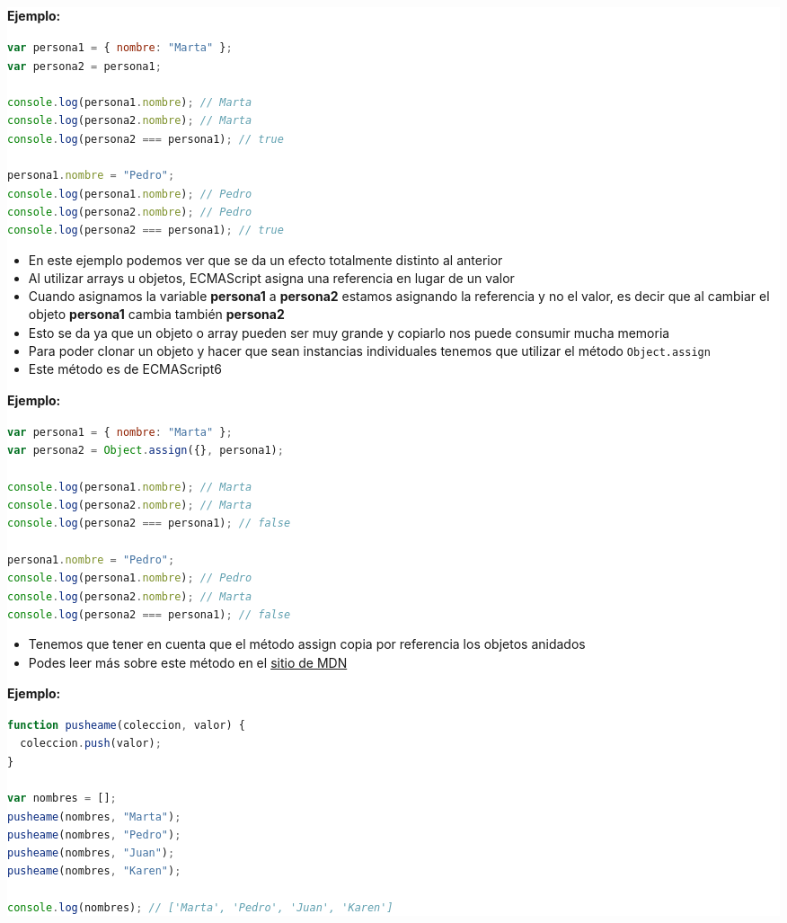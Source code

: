 **Ejemplo:**

```js
var persona1 = { nombre: "Marta" };
var persona2 = persona1;

console.log(persona1.nombre); // Marta
console.log(persona2.nombre); // Marta
console.log(persona2 === persona1); // true

persona1.nombre = "Pedro";
console.log(persona1.nombre); // Pedro
console.log(persona2.nombre); // Pedro
console.log(persona2 === persona1); // true
```

- En este ejemplo podemos ver que se da un efecto totalmente distinto al anterior
- Al utilizar arrays u objetos, ECMAScript asigna una referencia en lugar de un valor
- Cuando asignamos la variable **persona1** a **persona2** estamos asignando la referencia y no el valor, es decir que al cambiar el objeto **persona1** cambia también **persona2**
- Esto se da ya que un objeto o array pueden ser muy grande y copiarlo nos puede consumir mucha memoria
- Para poder clonar un objeto y hacer que sean instancias individuales tenemos que utilizar el método `Object.assign`
- Este método es de ECMAScript6

**Ejemplo:**

```js
var persona1 = { nombre: "Marta" };
var persona2 = Object.assign({}, persona1);

console.log(persona1.nombre); // Marta
console.log(persona2.nombre); // Marta
console.log(persona2 === persona1); // false

persona1.nombre = "Pedro";
console.log(persona1.nombre); // Pedro
console.log(persona2.nombre); // Marta
console.log(persona2 === persona1); // false
```

- Tenemos que tener en cuenta que el método assign copia por referencia los objetos anidados
- Podes leer más sobre este método en el [sitio de MDN](https://developer.mozilla.org/es/docs/Web/JavaScript/Referencia/Objetos_globales/Object/assign)

**Ejemplo:**

```js
function pusheame(coleccion, valor) {
  coleccion.push(valor);
}

var nombres = [];
pusheame(nombres, "Marta");
pusheame(nombres, "Pedro");
pusheame(nombres, "Juan");
pusheame(nombres, "Karen");

console.log(nombres); // ['Marta', 'Pedro', 'Juan', 'Karen']
```
